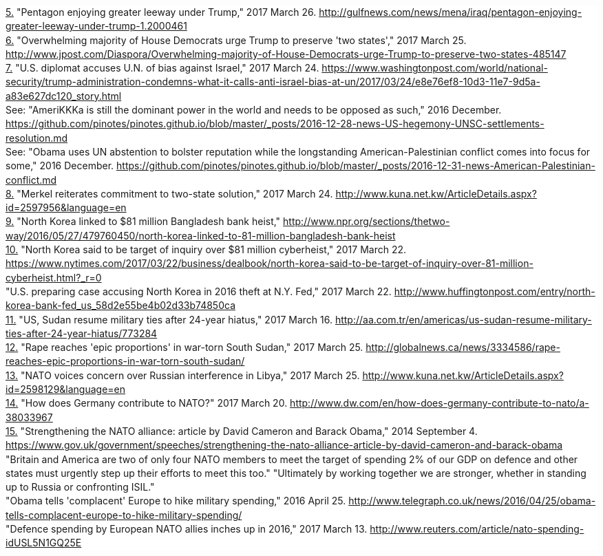 <a class="note-no" href="#user-content-noteref5" name="user-content-note5">5.</a> "Pentagon enjoying greater leeway under Trump," 2017 March 26. http://gulfnews.com/news/mena/iraq/pentagon-enjoying-greater-leeway-under-trump-1.2000461<br />
<a class="note-no" href="#user-content-noteref6" name="user-content-note6">6.</a> "Overwhelming majority of House Democrats urge Trump to preserve 'two states'," 2017 March 25. http://www.jpost.com/Diaspora/Overwhelming-majority-of-House-Democrats-urge-Trump-to-preserve-two-states-485147<br />
<a class="note-no" href="#user-content-noteref7" name="user-content-note7">7.</a> "U.S. diplomat accuses U.N. of bias against Israel," 2017 March 24. https://www.washingtonpost.com/world/national-security/trump-administration-condemns-what-it-calls-anti-israel-bias-at-un/2017/03/24/e8e76ef8-10d3-11e7-9d5a-a83e627dc120_story.html<br />
See: "AmeriKKKa is still the dominant power in the world and needs to be opposed as such," 2016 December. <a href="https://github.com/pinotes/pinotes.github.io/blob/master/_posts/2016-12-28-news-US-hegemony-UNSC-settlements-resolution.md" target="_blank">https://github.com/pinotes/pinotes.github.io/blob/master/_posts/2016-12-28-news-US-hegemony-UNSC-settlements-resolution.md</a><br />
See: "Obama uses UN abstention to bolster reputation while the longstanding American-Palestinian conflict comes into focus for some," 2016 December. <a href="https://github.com/pinotes/pinotes.github.io/blob/master/_posts/2016-12-31-news-American-Palestinian-conflict.md" target="_blank">https://github.com/pinotes/pinotes.github.io/blob/master/_posts/2016-12-31-news-American-Palestinian-conflict.md</a><br />
<a class="note-no" href="#user-content-noteref8" name="user-content-note8">8.</a> "Merkel reiterates commitment to two-state solution," 2017 March 24. http://www.kuna.net.kw/ArticleDetails.aspx?id=2597956&language=en<br />
<a class="note-no" href="#user-content-noteref9" name="user-content-note9">9.</a> "North Korea linked to $81 million Bangladesh bank heist," http://www.npr.org/sections/thetwo-way/2016/05/27/479760450/north-korea-linked-to-81-million-bangladesh-bank-heist<br />
<a class="note-no" href="#user-content-noteref10" name="user-content-note10">10.</a> "North Korea said to be target of inquiry over $81 million cyberheist," 2017 March 22. https://www.nytimes.com/2017/03/22/business/dealbook/north-korea-said-to-be-target-of-inquiry-over-81-million-cyberheist.html?_r=0<br />
"U.S. preparing case accusing North Korea in 2016 theft at N.Y. Fed," 2017 March 22. http://www.huffingtonpost.com/entry/north-korea-bank-fed_us_58d2e55be4b02d33b74850ca<br />
<a class="note-no" href="#user-content-noteref11" name="user-content-note11">11.</a> "US, Sudan resume military ties after 24-year hiatus," 2017 March 16. http://aa.com.tr/en/americas/us-sudan-resume-military-ties-after-24-year-hiatus/773284<br />
<a class="note-no" href="#user-content-noteref12" name="user-content-note12">12.</a> "Rape reaches 'epic proportions' in war-torn South Sudan," 2017 March 25. http://globalnews.ca/news/3334586/rape-reaches-epic-proportions-in-war-torn-south-sudan/<br />
<a class="note-no" href="#user-content-noteref13" name="user-content-note13">13.</a> "NATO voices concern over Russian interference in Libya," 2017 March 25. http://www.kuna.net.kw/ArticleDetails.aspx?id=2598129&language=en<br />
<a class="note-no" href="#user-content-noteref14" name="user-content-note14">14.</a> "How does Germany contribute to NATO?" 2017 March 20. http://www.dw.com/en/how-does-germany-contribute-to-nato/a-38033967<br />
<a class="note-no" href="#user-content-noteref15" name="user-content-note15">15.</a> "Strengthening the NATO alliance: article by David Cameron and Barack Obama," 2014 September 4. https://www.gov.uk/government/speeches/strengthening-the-nato-alliance-article-by-david-cameron-and-barack-obama "Britain and America are two of only four NATO members to meet the target of spending 2% of our GDP on defence and other states must urgently step up their efforts to meet this too." "Ultimately by working together we are stronger, whether in standing up to Russia or confronting ISIL."<br />
"Obama tells 'complacent' Europe to hike military spending," 2016 April 25. http://www.telegraph.co.uk/news/2016/04/25/obama-tells-complacent-europe-to-hike-military-spending/<br />
"Defence spending by European NATO allies inches up in 2016," 2017 March 13. http://www.reuters.com/article/nato-spending-idUSL5N1GQ25E
